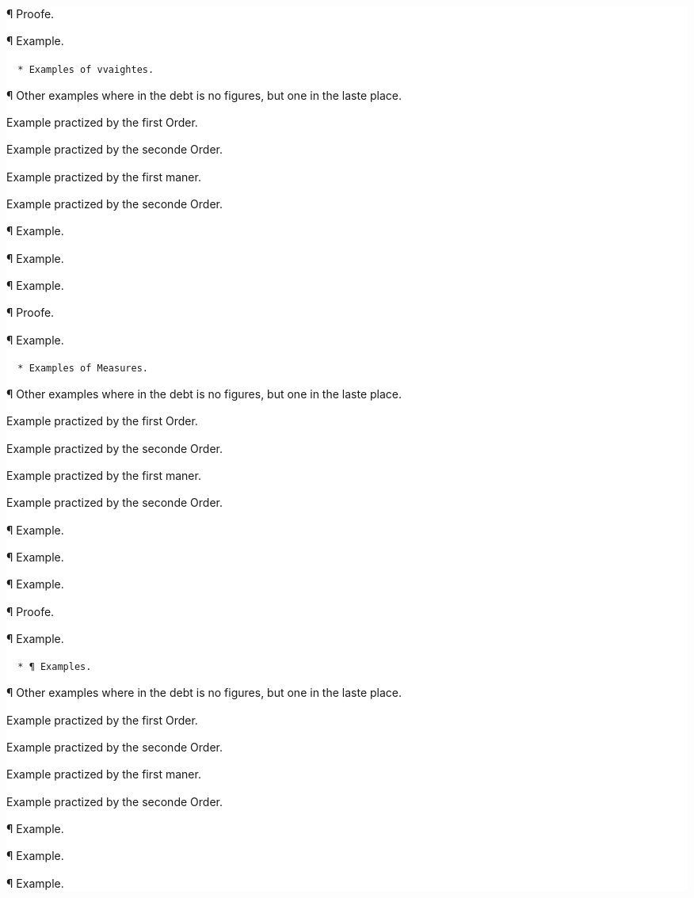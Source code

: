 ¶ Proofe.

¶ Example.

      * Examples of vvaightes.

¶ Other examples where in the debt is no figures, but one in the laste place.

Example practized by the first Order.

Example practized by the seconde Order.

Example practized by the first maner.

Example practized by the seconde Order.

¶ Example.

¶ Example.

¶ Example.

¶ Proofe.

¶ Example.

      * Examples of Measures.

¶ Other examples where in the debt is no figures, but one in the laste place.

Example practized by the first Order.

Example practized by the seconde Order.

Example practized by the first maner.

Example practized by the seconde Order.

¶ Example.

¶ Example.

¶ Example.

¶ Proofe.

¶ Example.

      * ¶ Examples.

¶ Other examples where in the debt is no figures, but one in the laste place.

Example practized by the first Order.

Example practized by the seconde Order.

Example practized by the first maner.

Example practized by the seconde Order.

¶ Example.

¶ Example.

¶ Example.
